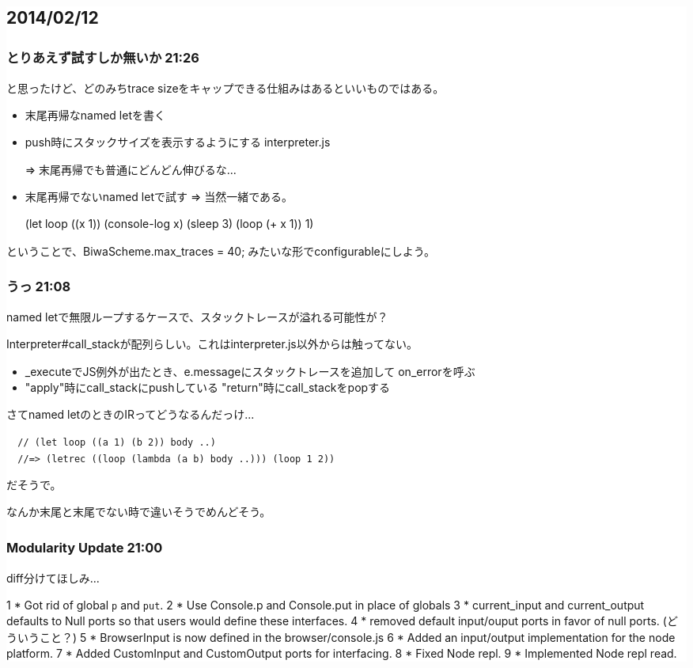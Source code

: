 ## 2014/02/12

### とりあえず試すしか無いか 21:26

と思ったけど、どのみちtrace sizeをキャップできる仕組みはあるといいものではある。

+ 末尾再帰なnamed letを書く
+ push時にスタックサイズを表示するようにする
  interpreter.js

  => 末尾再帰でも普通にどんどん伸びるな...

+ 末尾再帰でないnamed letで試す
  => 当然一緒である。

    (let loop ((x 1))
      (console-log x)
      (sleep 3)
      (loop (+ x 1))
      1)

ということで、BiwaScheme.max_traces = 40; みたいな形でconfigurableにしよう。

### うっ 21:08

named letで無限ループするケースで、スタックトレースが溢れる可能性が？

Interpreter#call_stackが配列らしい。これはinterpreter.js以外からは触ってない。

- _executeでJS例外が出たとき、e.messageにスタックトレースを追加して
  on_errorを呼ぶ
- "apply"時にcall_stackにpushしている
  "return"時にcall_stackをpopする

さてnamed letのときのIRってどうなるんだっけ...

      // (let loop ((a 1) (b 2)) body ..)
      //=> (letrec ((loop (lambda (a b) body ..))) (loop 1 2))

だそうで。

なんか末尾と末尾でない時で違いそうでめんどそう。

### Modularity Update 21:00

diff分けてほしみ...

  1 * Got rid of global `p` and `put`.
  2 * Use Console.p and Console.put in place of globals
  3 * current_input and current_output defaults to Null ports
      so that users would define these interfaces.
  4 * removed default input/ouput ports in favor of null ports.
   (どういうこと？)
  5 * BrowserInput is now defined in the browser/console.js
  6 * Added an input/output implementation for the node platform.
  7 * Added CustomInput and CustomOutput ports for interfacing.
  8 * Fixed Node repl.
  9 * Implemented Node repl read.
